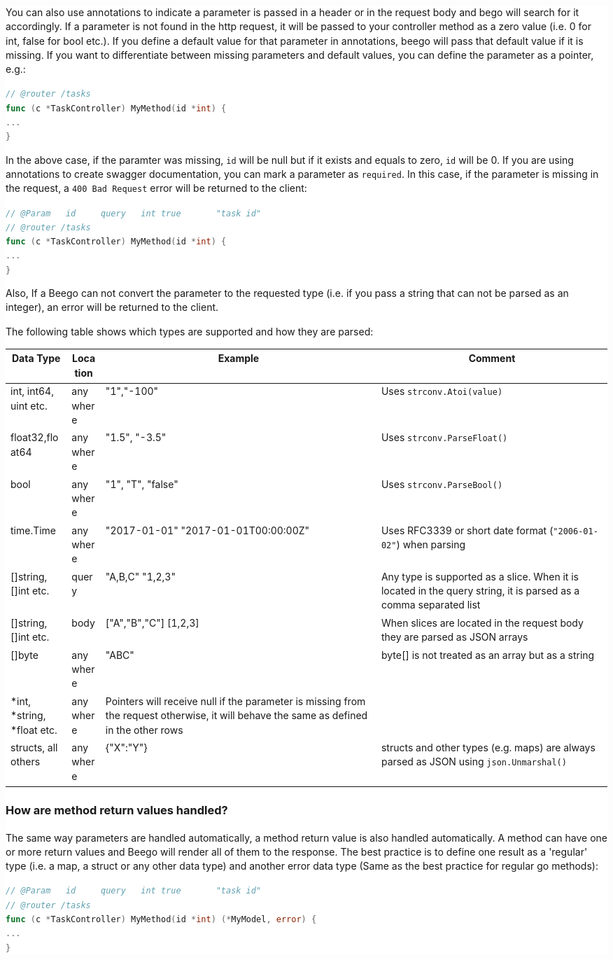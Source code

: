 You can also use annotations to indicate a parameter is passed in a header or in the request body and bego will search for it accordingly.
If a parameter is not found in the http request, it will be passed to your controller method as a zero value (i.e. 0 for int, false for bool etc.). If you define a default value for that parameter in annotations, beego will pass that default value if it is missing. If you want to differentiate between missing parameters and default values, you can define the parameter as a pointer, e.g.: 
```go
// @router /tasks
func (c *TaskController) MyMethod(id *int) {
...
}
```
In the above case, if the paramter was missing, `id` will be null but if it exists and equals to zero, `id` will be 0. If you are using annotations to create swagger documentation, you can mark a parameter as `required`. In this case, if the parameter is missing in the request, a `400 Bad Request` error will be returned to the client:
```go
// @Param   id     query   int true       "task id"
// @router /tasks
func (c *TaskController) MyMethod(id *int) {
...
}
```

Also, If a Beego can not convert the parameter to the requested type (i.e. if you pass a string that can not be parsed as an integer), an error will be returned to the client.

The following table shows which types are supported and how they are parsed:

Data Type | Location | Example | Comment
----------|----------|---------|----------
int, int64, uint etc. | anywhere | "1","-100" | Uses `strconv.Atoi(value)` 
float32,float64 | anywhere | "1.5", "-3.5" | Uses `strconv.ParseFloat()` 
bool | anywhere | "1", "T", "false" | Uses `strconv.ParseBool()` 
time.Time | anywhere | "2017-01-01" "2017-01-01T00:00:00Z" | Uses RFC3339 or short date format (`"2006-01-02"`) when parsing
[]string, []int etc. | query | "A,B,C" "1,2,3" | Any type is supported as a slice. When it is located in the query string, it is parsed as a comma separated list
[]string, []int etc. | body | \["A","B","C"] [1,2,3] | When slices are located in the request body they are parsed as JSON arrays
[]byte | anywhere | "ABC" | byte[] is not treated as an array but as a string
\*int, \*string, \*float etc. | anywhere | Pointers will receive null if the parameter is missing from the request otherwise, it will behave the same as defined in the other rows
structs, all others | anywhere | {"X":"Y"} | structs and other types (e.g. maps) are always parsed as JSON using `json.Unmarshal()`

### How are method return values handled?
The same way parameters are handled automatically, a method return value is also handled automatically. A method can have one or more return values and Beego will render all of them to the response. The best practice is to define one result as a 'regular' type (i.e. a map, a struct or any other data type) and another error data type (Same as the best practice for regular go methods):

```go
// @Param   id     query   int true       "task id"
// @router /tasks
func (c *TaskController) MyMethod(id *int) (*MyModel, error) {
...
}
```

